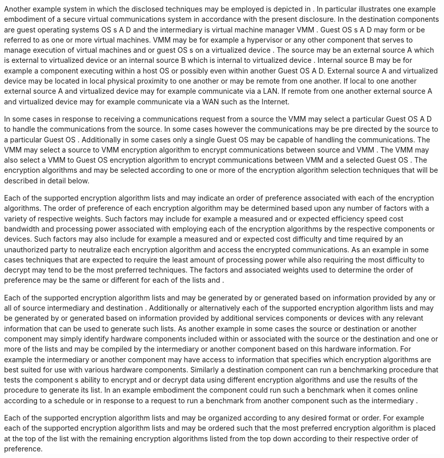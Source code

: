 Another example system in which the disclosed techniques may be employed is depicted in . In particular illustrates one example embodiment of a secure virtual communications system in accordance with the present disclosure. In the destination components are guest operating systems OS s A D and the intermediary is virtual machine manager VMM . Guest OS s A D may form or be referred to as one or more virtual machines. VMM may be for example a hypervisor or any other component that serves to manage execution of virtual machines and or guest OS s on a virtualized device . The source may be an external source A which is external to virtualized device or an internal source B which is internal to virtualized device . Internal source B may be for example a component executing within a host OS or possibly even within another Guest OS A D. External source A and virtualized device may be located in local physical proximity to one another or may be remote from one another. If local to one another external source A and virtualized device may for example communicate via a LAN. If remote from one another external source A and virtualized device may for example communicate via a WAN such as the Internet.

In some cases in response to receiving a communications request from a source the VMM may select a particular Guest OS A D to handle the communications from the source. In some cases however the communications may be pre directed by the source to a particular Guest OS . Additionally in some cases only a single Guest OS may be capable of handling the communications. The VMM may select a source to VMM encryption algorithm to encrypt communications between source and VMM . The VMM may also select a VMM to Guest OS encryption algorithm to encrypt communications between VMM and a selected Guest OS . The encryption algorithms and may be selected according to one or more of the encryption algorithm selection techniques that will be described in detail below.

Each of the supported encryption algorithm lists and may indicate an order of preference associated with each of the encryption algorithms. The order of preference of each encryption algorithm may be determined based upon any number of factors with a variety of respective weights. Such factors may include for example a measured and or expected efficiency speed cost bandwidth and processing power associated with employing each of the encryption algorithms by the respective components or devices. Such factors may also include for example a measured and or expected cost difficulty and time required by an unauthorized party to neutralize each encryption algorithm and access the encrypted communications. As an example in some cases techniques that are expected to require the least amount of processing power while also requiring the most difficulty to decrypt may tend to be the most preferred techniques. The factors and associated weights used to determine the order of preference may be the same or different for each of the lists and .

Each of the supported encryption algorithm lists and may be generated by or generated based on information provided by any or all of source intermediary and destination . Additionally or alternatively each of the supported encryption algorithm lists and may be generated by or generated based on information provided by additional services components or devices with any relevant information that can be used to generate such lists. As another example in some cases the source or destination or another component may simply identify hardware components included within or associated with the source or the destination and one or more of the lists and may be compiled by the intermediary or another component based on this hardware information. For example the intermediary or another component may have access to information that specifies which encryption algorithms are best suited for use with various hardware components. Similarly a destination component can run a benchmarking procedure that tests the component s ability to encrypt and or decrypt data using different encryption algorithms and use the results of the procedure to generate its list. In an example embodiment the component could run such a benchmark when it comes online according to a schedule or in response to a request to run a benchmark from another component such as the intermediary .

Each of the supported encryption algorithm lists and may be organized according to any desired format or order. For example each of the supported encryption algorithm lists and may be ordered such that the most preferred encryption algorithm is placed at the top of the list with the remaining encryption algorithms listed from the top down according to their respective order of preference.
